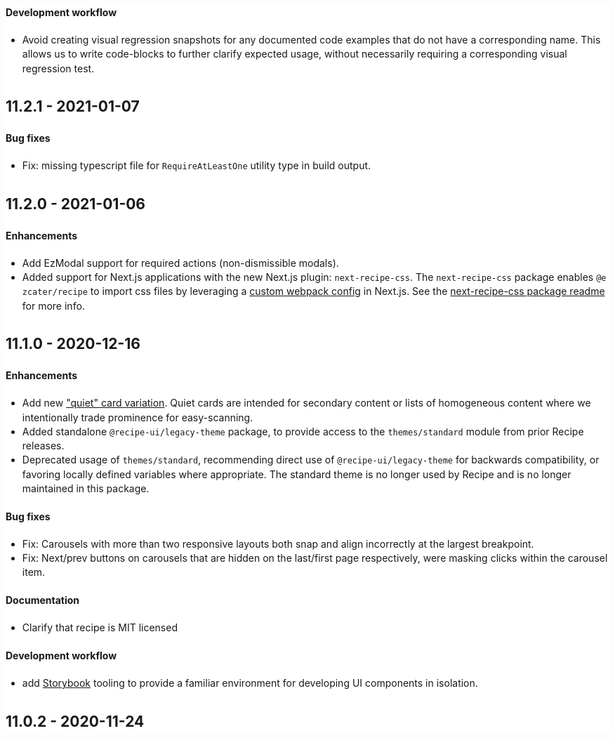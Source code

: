 #### Development workflow

- Avoid creating visual regression snapshots for any documented code examples that do not have a corresponding name. This allows us to write code-blocks to further clarify expected usage, without necessarily requiring a corresponding visual regression test.

## 11.2.1 - 2021-01-07

#### Bug fixes

- Fix: missing typescript file for `RequireAtLeastOne` utility type in build output.

## 11.2.0 - 2021-01-06

#### Enhancements

- Add EzModal support for required actions (non-dismissible modals).
- Added support for Next.js applications with the new Next.js plugin: `next-recipe-css`. The `next-recipe-css` package enables `@ezcater/recipe` to import css files by leveraging a [custom webpack config](https://nextjs.org/docs/api-reference/next.config.js/custom-webpack-config) in Next.js. See the [next-recipe-css package readme](https://github.com/ezcater/recipe/tree/d71b0e18c949b2e5abf4c3a7158428d508b874bb/packages/next-recipe-css) for more info.

## 11.1.0 - 2020-12-16

#### Enhancements

- Add new ["quiet" card variation](/components/ez-card#quiet-cards). Quiet cards are intended for secondary content or lists of homogeneous content where we intentionally trade prominence for easy-scanning.
- Added standalone `@recipe-ui/legacy-theme` package, to provide access to the `themes/standard` module from prior Recipe releases.
- Deprecated usage of `themes/standard`, recommending direct use of `@recipe-ui/legacy-theme` for backwards compatibility, or favoring locally defined variables where appropriate. The standard theme is no longer used by Recipe and is no longer maintained in this package.

#### Bug fixes

- Fix: Carousels with more than two responsive layouts both snap and align incorrectly at the largest breakpoint.
- Fix: Next/prev buttons on carousels that are hidden on the last/first page respectively, were masking clicks within the carousel item.

#### Documentation

- Clarify that recipe is MIT licensed

#### Development workflow

- add [Storybook](https://storybook.js.org/) tooling to provide a familiar environment for developing UI components in isolation.

## 11.0.2 - 2020-11-24
